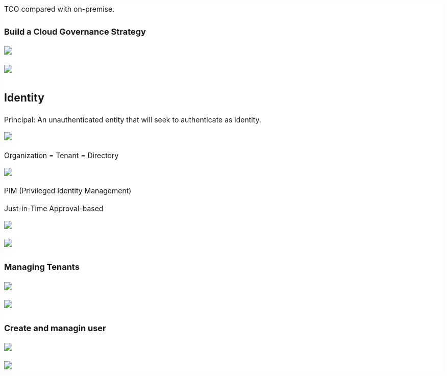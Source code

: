 



TCO compared with on-premise.

### Build a Cloud Governance Strategy


![](https://i.imgur.com/MvFHu00.jpg)


![](https://i.imgur.com/Ps8nxoy.jpg)


## Identity


Principal:
An unauthenticated entity that will seek to authenticate as identity.




![](https://i.imgur.com/bhUc3Tr.jpg)

Organization = Tenant = Directory



![](https://i.imgur.com/mD07EbT.jpg)

PIM (Privileged Identity Management)

Just-in-Time Approval-based




![](https://i.imgur.com/iRP8xmp.jpg)


![](https://i.imgur.com/NnIWSJa.jpg)

### Managing Tenants

![](https://i.imgur.com/jCe9GMZ.jpg)


![](https://i.imgur.com/EreubO4.jpg)

### Create and managin user

![](https://i.imgur.com/mlVXfCv.png)


![](https://i.imgur.com/m21IaPe.jpg)

